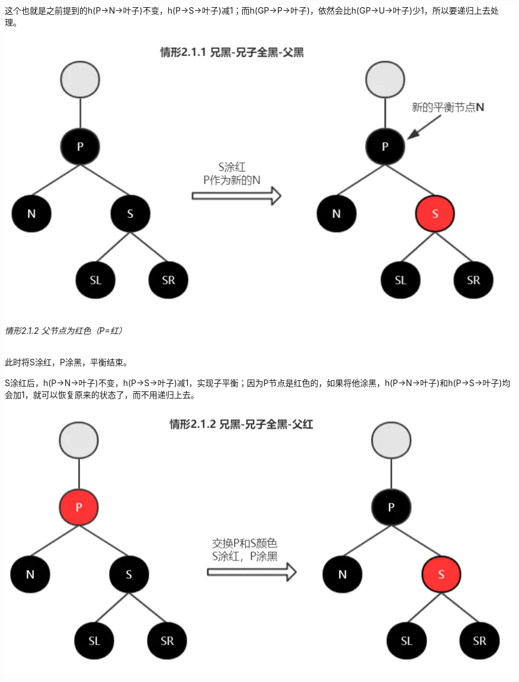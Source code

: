 这个也就是之前提到的h(P→N→叶子)不变，h(P→S→叶子)减1；而h(GP→P→叶子)，依然会比h(GP→U→叶子)少1，所以要递归上去处理。

![](../../assets/images/算法/attachments/算法-查找-红黑树_image_31.png)

###### 情形2.1.2 父节点为红色（P=红）

此时将S涂红，P涂黑，平衡结束。

S涂红后，h(P→N→叶子)不变，h(P→S→叶子)减1，实现子平衡；因为P节点是红色的，如果将他涂黑，h(P→N→叶子)和h(P→S→叶子)均会加1，就可以恢复原来的状态了，而不用递归上去。

![](../../assets/images/算法/attachments/算法-查找-红黑树_image_32.png)
